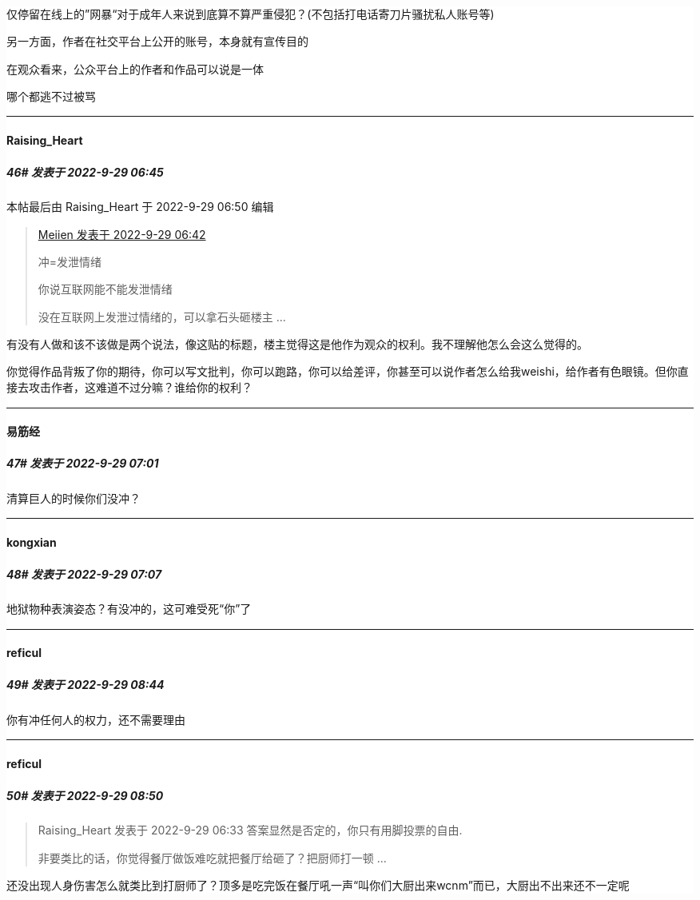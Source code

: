 仅停留在线上的”网暴“对于成年人来说到底算不算严重侵犯？(不包括打电话寄刀片骚扰私人账号等)

另一方面，作者在社交平台上公开的账号，本身就有宣传目的

在观众看来，公众平台上的作者和作品可以说是一体

哪个都逃不过被骂

*****

####  Raising_Heart  
##### 46#       发表于 2022-9-29 06:45

 本帖最后由 Raising_Heart 于 2022-9-29 06:50 编辑 
<blockquote><a href="httphttps://bbs.saraba1st.com/2b/forum.php?mod=redirect&amp;goto=findpost&amp;pid=57691630&amp;ptid=2096978" target="_blank">Meiien 发表于 2022-9-29 06:42</a>

冲=发泄情绪

你说互联网能不能发泄情绪

没在互联网上发泄过情绪的，可以拿石头砸楼主 ...</blockquote>
有没有人做和该不该做是两个说法，像这贴的标题，楼主觉得这是他作为观众的权利。我不理解他怎么会这么觉得的。

你觉得作品背叛了你的期待，你可以写文批判，你可以跑路，你可以给差评，你甚至可以说作者怎么给我weishi，给作者有色眼镜。但你直接去攻击作者，这难道不过分嘛？谁给你的权利？

*****

####  易筋经  
##### 47#       发表于 2022-9-29 07:01

清算巨人的时候你们没冲？

*****

####  kongxian  
##### 48#       发表于 2022-9-29 07:07

地狱物种表演姿态？有没冲的，这可难受死“你”了

*****

####  reficul  
##### 49#       发表于 2022-9-29 08:44

你有冲任何人的权力，还不需要理由

*****

####  reficul  
##### 50#       发表于 2022-9-29 08:50

<blockquote>Raising_Heart 发表于 2022-9-29 06:33
答案显然是否定的，你只有用脚投票的自由.

非要类比的话，你觉得餐厅做饭难吃就把餐厅给砸了？把厨师打一顿 ...</blockquote>
还没出现人身伤害怎么就类比到打厨师了？顶多是吃完饭在餐厅吼一声“叫你们大厨出来wcnm”而已，大厨出不出来还不一定呢

